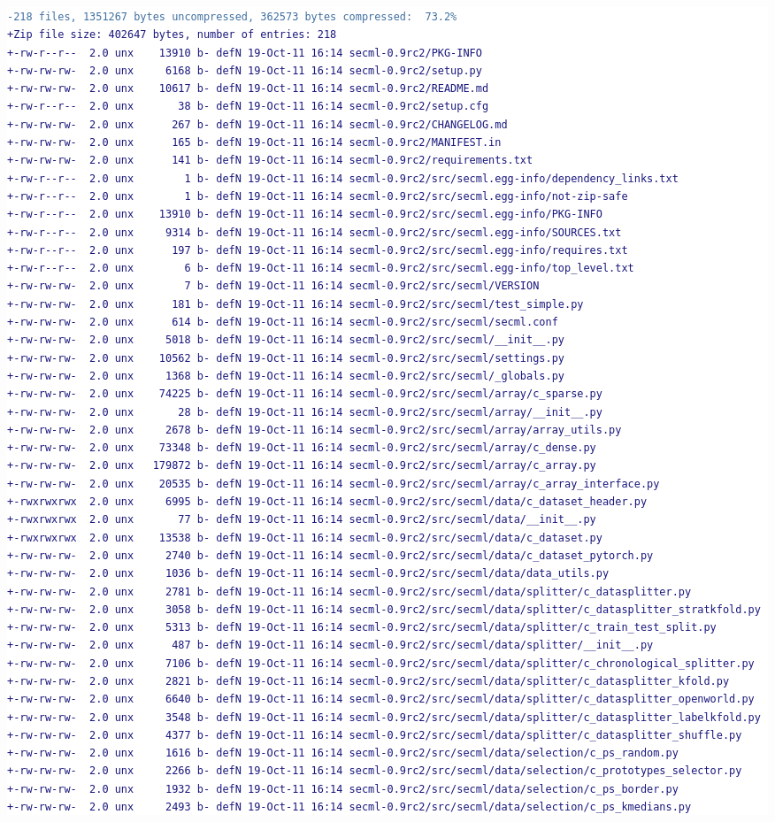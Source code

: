 ```diff
-218 files, 1351267 bytes uncompressed, 362573 bytes compressed:  73.2%
+Zip file size: 402647 bytes, number of entries: 218
+-rw-r--r--  2.0 unx    13910 b- defN 19-Oct-11 16:14 secml-0.9rc2/PKG-INFO
+-rw-rw-rw-  2.0 unx     6168 b- defN 19-Oct-11 16:14 secml-0.9rc2/setup.py
+-rw-rw-rw-  2.0 unx    10617 b- defN 19-Oct-11 16:14 secml-0.9rc2/README.md
+-rw-r--r--  2.0 unx       38 b- defN 19-Oct-11 16:14 secml-0.9rc2/setup.cfg
+-rw-rw-rw-  2.0 unx      267 b- defN 19-Oct-11 16:14 secml-0.9rc2/CHANGELOG.md
+-rw-rw-rw-  2.0 unx      165 b- defN 19-Oct-11 16:14 secml-0.9rc2/MANIFEST.in
+-rw-rw-rw-  2.0 unx      141 b- defN 19-Oct-11 16:14 secml-0.9rc2/requirements.txt
+-rw-r--r--  2.0 unx        1 b- defN 19-Oct-11 16:14 secml-0.9rc2/src/secml.egg-info/dependency_links.txt
+-rw-r--r--  2.0 unx        1 b- defN 19-Oct-11 16:14 secml-0.9rc2/src/secml.egg-info/not-zip-safe
+-rw-r--r--  2.0 unx    13910 b- defN 19-Oct-11 16:14 secml-0.9rc2/src/secml.egg-info/PKG-INFO
+-rw-r--r--  2.0 unx     9314 b- defN 19-Oct-11 16:14 secml-0.9rc2/src/secml.egg-info/SOURCES.txt
+-rw-r--r--  2.0 unx      197 b- defN 19-Oct-11 16:14 secml-0.9rc2/src/secml.egg-info/requires.txt
+-rw-r--r--  2.0 unx        6 b- defN 19-Oct-11 16:14 secml-0.9rc2/src/secml.egg-info/top_level.txt
+-rw-rw-rw-  2.0 unx        7 b- defN 19-Oct-11 16:14 secml-0.9rc2/src/secml/VERSION
+-rw-rw-rw-  2.0 unx      181 b- defN 19-Oct-11 16:14 secml-0.9rc2/src/secml/test_simple.py
+-rw-rw-rw-  2.0 unx      614 b- defN 19-Oct-11 16:14 secml-0.9rc2/src/secml/secml.conf
+-rw-rw-rw-  2.0 unx     5018 b- defN 19-Oct-11 16:14 secml-0.9rc2/src/secml/__init__.py
+-rw-rw-rw-  2.0 unx    10562 b- defN 19-Oct-11 16:14 secml-0.9rc2/src/secml/settings.py
+-rw-rw-rw-  2.0 unx     1368 b- defN 19-Oct-11 16:14 secml-0.9rc2/src/secml/_globals.py
+-rw-rw-rw-  2.0 unx    74225 b- defN 19-Oct-11 16:14 secml-0.9rc2/src/secml/array/c_sparse.py
+-rw-rw-rw-  2.0 unx       28 b- defN 19-Oct-11 16:14 secml-0.9rc2/src/secml/array/__init__.py
+-rw-rw-rw-  2.0 unx     2678 b- defN 19-Oct-11 16:14 secml-0.9rc2/src/secml/array/array_utils.py
+-rw-rw-rw-  2.0 unx    73348 b- defN 19-Oct-11 16:14 secml-0.9rc2/src/secml/array/c_dense.py
+-rw-rw-rw-  2.0 unx   179872 b- defN 19-Oct-11 16:14 secml-0.9rc2/src/secml/array/c_array.py
+-rw-rw-rw-  2.0 unx    20535 b- defN 19-Oct-11 16:14 secml-0.9rc2/src/secml/array/c_array_interface.py
+-rwxrwxrwx  2.0 unx     6995 b- defN 19-Oct-11 16:14 secml-0.9rc2/src/secml/data/c_dataset_header.py
+-rwxrwxrwx  2.0 unx       77 b- defN 19-Oct-11 16:14 secml-0.9rc2/src/secml/data/__init__.py
+-rwxrwxrwx  2.0 unx    13538 b- defN 19-Oct-11 16:14 secml-0.9rc2/src/secml/data/c_dataset.py
+-rw-rw-rw-  2.0 unx     2740 b- defN 19-Oct-11 16:14 secml-0.9rc2/src/secml/data/c_dataset_pytorch.py
+-rw-rw-rw-  2.0 unx     1036 b- defN 19-Oct-11 16:14 secml-0.9rc2/src/secml/data/data_utils.py
+-rw-rw-rw-  2.0 unx     2781 b- defN 19-Oct-11 16:14 secml-0.9rc2/src/secml/data/splitter/c_datasplitter.py
+-rw-rw-rw-  2.0 unx     3058 b- defN 19-Oct-11 16:14 secml-0.9rc2/src/secml/data/splitter/c_datasplitter_stratkfold.py
+-rw-rw-rw-  2.0 unx     5313 b- defN 19-Oct-11 16:14 secml-0.9rc2/src/secml/data/splitter/c_train_test_split.py
+-rw-rw-rw-  2.0 unx      487 b- defN 19-Oct-11 16:14 secml-0.9rc2/src/secml/data/splitter/__init__.py
+-rw-rw-rw-  2.0 unx     7106 b- defN 19-Oct-11 16:14 secml-0.9rc2/src/secml/data/splitter/c_chronological_splitter.py
+-rw-rw-rw-  2.0 unx     2821 b- defN 19-Oct-11 16:14 secml-0.9rc2/src/secml/data/splitter/c_datasplitter_kfold.py
+-rw-rw-rw-  2.0 unx     6640 b- defN 19-Oct-11 16:14 secml-0.9rc2/src/secml/data/splitter/c_datasplitter_openworld.py
+-rw-rw-rw-  2.0 unx     3548 b- defN 19-Oct-11 16:14 secml-0.9rc2/src/secml/data/splitter/c_datasplitter_labelkfold.py
+-rw-rw-rw-  2.0 unx     4377 b- defN 19-Oct-11 16:14 secml-0.9rc2/src/secml/data/splitter/c_datasplitter_shuffle.py
+-rw-rw-rw-  2.0 unx     1616 b- defN 19-Oct-11 16:14 secml-0.9rc2/src/secml/data/selection/c_ps_random.py
+-rw-rw-rw-  2.0 unx     2266 b- defN 19-Oct-11 16:14 secml-0.9rc2/src/secml/data/selection/c_prototypes_selector.py
+-rw-rw-rw-  2.0 unx     1932 b- defN 19-Oct-11 16:14 secml-0.9rc2/src/secml/data/selection/c_ps_border.py
+-rw-rw-rw-  2.0 unx     2493 b- defN 19-Oct-11 16:14 secml-0.9rc2/src/secml/data/selection/c_ps_kmedians.py
```